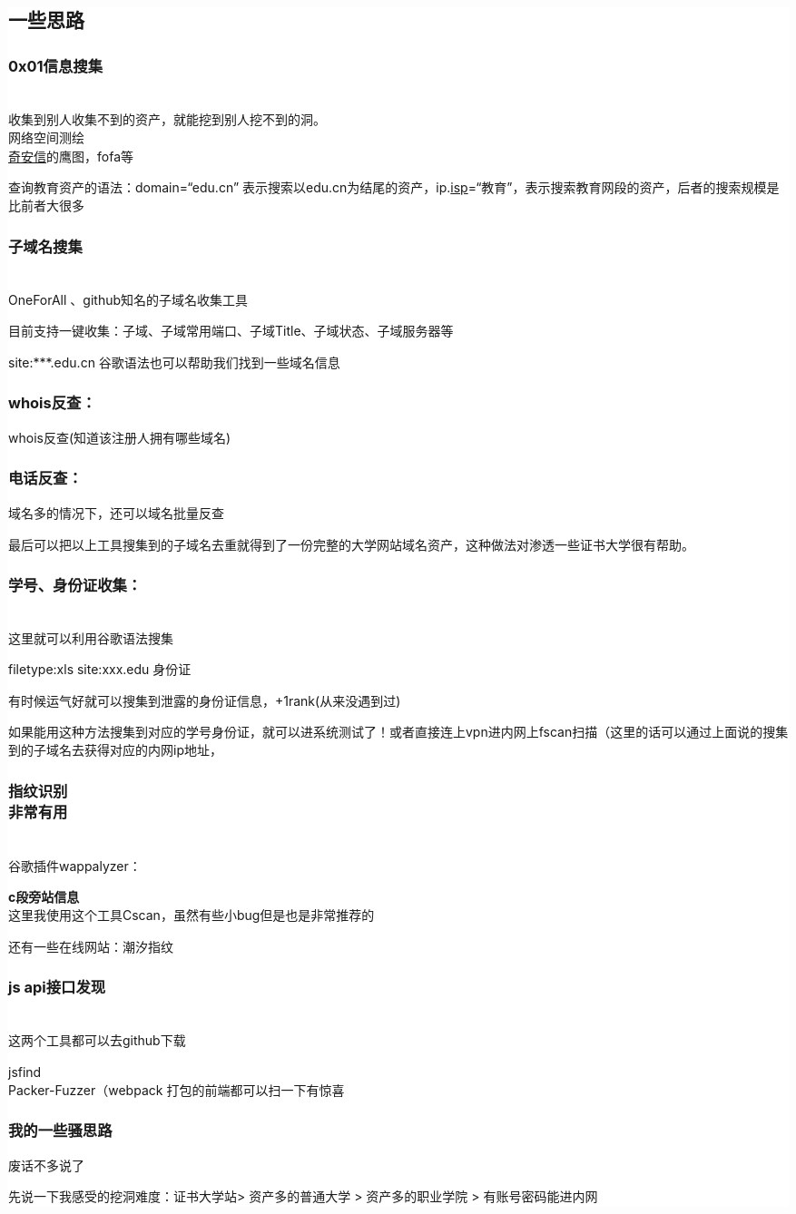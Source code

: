 ## 一些思路

### **0x01信息搜集**

<br/> 收集到别人收集不到的资产，就能挖到别人挖不到的洞。<br/> 网络空间测绘<br/>[奇安信](https://so.csdn.net/so/search?q=%E5%A5%87%E5%AE%89%E4%BF%A1&amp;spm=1001.2101.3001.7020)的鹰图，fofa等

查询教育资产的语法：domain=“edu.cn” 表示搜索以edu.cn为结尾的资产，ip.[isp](https://so.csdn.net/so/search?q=isp&amp;spm=1001.2101.3001.7020)=“教育”，表示搜索教育网段的资产，后者的搜索规模是比前者大很多

### **子域名搜集**

<br/> OneForAll 、github知名的子域名收集工具

目前支持一键收集：子域、子域常用端口、子域Title、子域状态、子域服务器等

site:***.edu.cn 谷歌语法也可以帮助我们找到一些域名信息

### **whois反查：**

whois反查(知道该注册人拥有哪些域名)

### **电话反查：**

域名多的情况下，还可以域名批量反查

最后可以把以上工具搜集到的子域名去重就得到了一份完整的大学网站域名资产，这种做法对渗透一些证书大学很有帮助。

### **学号、身份证收集：**

<br/> 这里就可以利用谷歌语法搜集

filetype:xls site:xxx.edu 身份证

有时候运气好就可以搜集到泄露的身份证信息，+1rank(从来没遇到过)

如果能用这种方法搜集到对应的学号身份证，就可以进系统测试了！或者直接连上vpn进内网上fscan扫描（这里的话可以通过上面说的搜集到的子域名去获得对应的内网ip地址，

### **指纹识别**<br/>**非常有用**

<br/> 谷歌插件wappalyzer：

**c段旁站信息**<br/> 这里我使用这个工具Cscan，虽然有些小bug但是也是非常推荐的

还有一些在线网站：潮汐指纹

### **js api接口发现**

<br/> 这两个工具都可以去github下载

jsfind<br/> Packer-Fuzzer（webpack 打包的前端都可以扫一下有惊喜

### 我的一些骚思路

废话不多说了

先说一下我感受的挖洞难度：证书大学站&gt; 资产多的普通大学 &gt; 资产多的职业学院 &gt; 有账号密码能进内网
